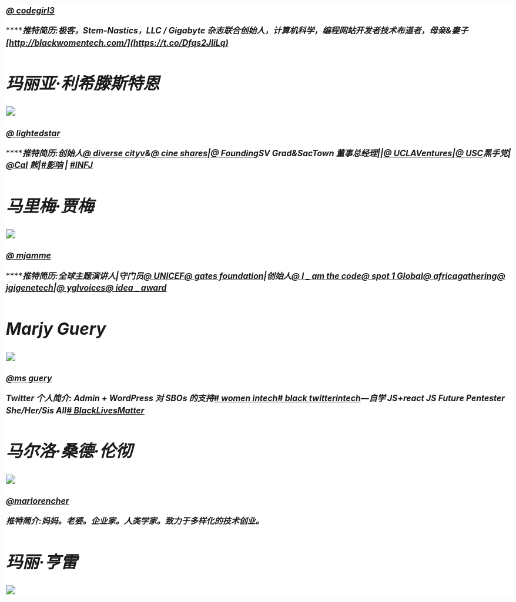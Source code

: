 *****[@ **codegirl3**](https://twitter.com/codegirl3)*****

*******推特简历:**极客，Stem-Nastics，LLC / Gigabyte 杂志联合创始人，计算机科学，编程网站开发者技术布道者，母亲&妻子[http://blackwomentech.com/](https://t.co/Dfqs2JliLq)*****

# *****玛丽亚·利希滕斯特恩*****

*****![](img/fe56974786e3351df1af60d7f2d8a067.png)*****

*****[@ **lightedstar**](https://twitter.com/lightedstar)*****

*******推特简历:**创始人[@ diverse cityv](https://twitter.com/DiverseCityV)&[@ cine shares](https://twitter.com/CINESHARES)|[@ Founding](https://twitter.com/Founding)SV Grad&SacTown 董事总经理||[@ UCLAVentures](https://twitter.com/UCLAVentures)|[@ USC](https://twitter.com/USC)黑手党| [@Cal](https://twitter.com/Cal) 熊|[#影响](https://twitter.com/hashtag/Impact?src=hash) | [#INFJ](https://twitter.com/hashtag/INFJ?src=hash)*****

# *****马里梅·贾梅*****

*****![](img/88435b478145472c85c6ec10906c5490.png)*****

*****[@ **mjamme**](https://twitter.com/mjamme)*****

*******推特简历:**全球主题演讲人|守门员[@ UNICEF](https://twitter.com/UNICEF)[@ gates foundation](https://twitter.com/gatesfoundation)|创始人[@ I _ am the code](https://twitter.com/i_amtheCODE)[@ spot 1 Global](https://twitter.com/spot1global)[@ africagathering](https://twitter.com/africagathering)[@ jgigenetech](https://twitter.com/Jjiguenetech)|[@ yglvoices](https://twitter.com/yglvoices)[@ idea _ award](https://twitter.com/idea_award)*****

# *****Marjy Guery*****

*****![](img/3b33ef489065f60260f2e2482ebc351b.png)*****

*****[@**ms guery**](https://twitter.com/msguery)*****

*******Twitter 个人简介:** Admin + WordPress 对 SBOs 的支持[# women intech](https://twitter.com/hashtag/WomeninTech?src=hash)[# black twitterintech](https://twitter.com/hashtag/BlackTwitterinTech?src=hash)—自学 JS+react JS Future Pentester She/Her/Sis All[# BlackLivesMatter](https://twitter.com/hashtag/BlackLivesMatter?src=hash)*****

# *****马尔洛·桑德·伦彻*****

*****![](img/f8d2d21514972d240d34a67186c4a187.png)*****

*****[@**marlorencher**](https://twitter.com/marlorencher)*****

*******推特简介:妈妈。老婆。企业家。人类学家。致力于多样化的技术创业。*******

# *****玛丽·亨雷*****

*****![](img/c902cf837d55268b3f09cd5d422146f3.png)*****
